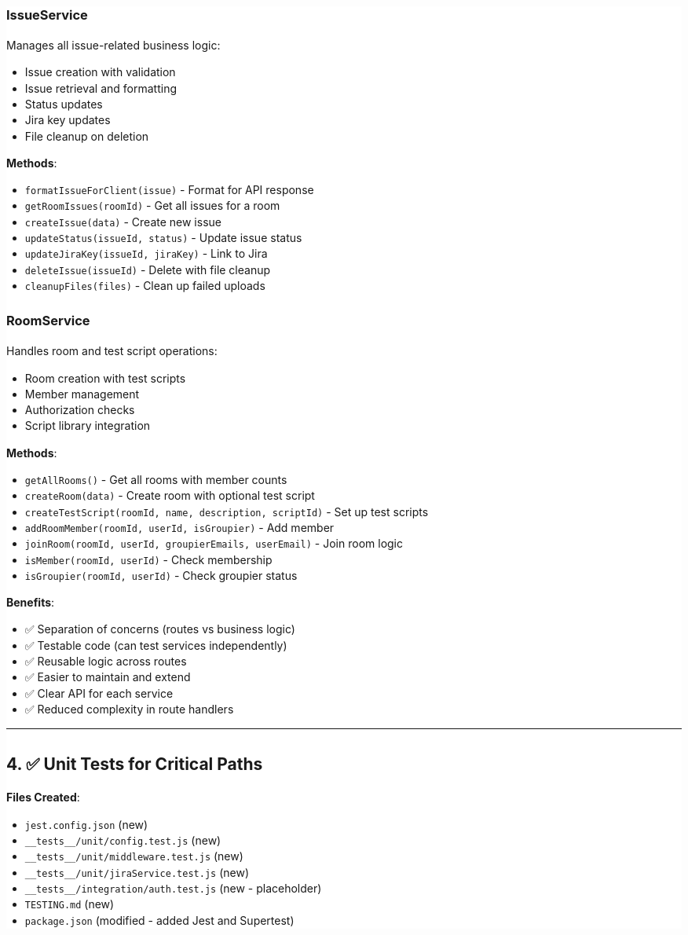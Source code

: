 ### IssueService
Manages all issue-related business logic:
- Issue creation with validation
- Issue retrieval and formatting
- Status updates
- Jira key updates
- File cleanup on deletion

**Methods**:
- `formatIssueForClient(issue)` - Format for API response
- `getRoomIssues(roomId)` - Get all issues for a room
- `createIssue(data)` - Create new issue
- `updateStatus(issueId, status)` - Update issue status
- `updateJiraKey(issueId, jiraKey)` - Link to Jira
- `deleteIssue(issueId)` - Delete with file cleanup
- `cleanupFiles(files)` - Clean up failed uploads

### RoomService
Handles room and test script operations:
- Room creation with test scripts
- Member management
- Authorization checks
- Script library integration

**Methods**:
- `getAllRooms()` - Get all rooms with member counts
- `createRoom(data)` - Create room with optional test script
- `createTestScript(roomId, name, description, scriptId)` - Set up test scripts
- `addRoomMember(roomId, userId, isGroupier)` - Add member
- `joinRoom(roomId, userId, groupierEmails, userEmail)` - Join room logic
- `isMember(roomId, userId)` - Check membership
- `isGroupier(roomId, userId)` - Check groupier status

**Benefits**:
- ✅ Separation of concerns (routes vs business logic)
- ✅ Testable code (can test services independently)
- ✅ Reusable logic across routes
- ✅ Easier to maintain and extend
- ✅ Clear API for each service
- ✅ Reduced complexity in route handlers

---

## 4. ✅ Unit Tests for Critical Paths

**Files Created**:
- `jest.config.json` (new)
- `__tests__/unit/config.test.js` (new)
- `__tests__/unit/middleware.test.js` (new)
- `__tests__/unit/jiraService.test.js` (new)
- `__tests__/integration/auth.test.js` (new - placeholder)
- `TESTING.md` (new)
- `package.json` (modified - added Jest and Supertest)
